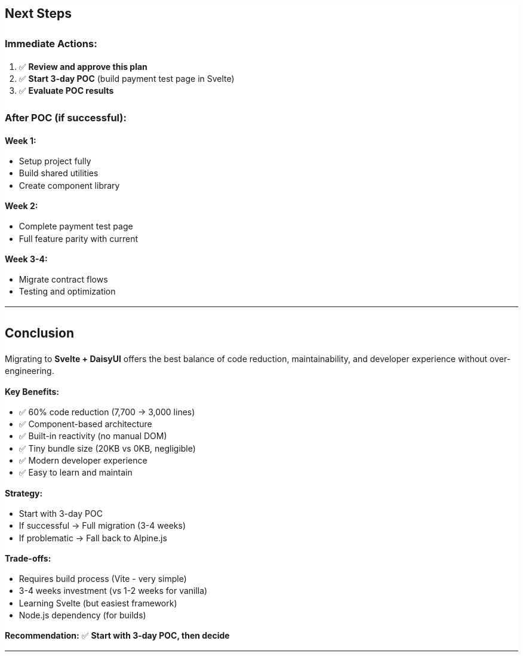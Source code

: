 
## Next Steps

### Immediate Actions:

1. ✅ **Review and approve this plan**
2. ✅ **Start 3-day POC** (build payment test page in Svelte)
3. ✅ **Evaluate POC results**

### After POC (if successful):

**Week 1:**
- Setup project fully
- Build shared utilities
- Create component library

**Week 2:**
- Complete payment test page
- Full feature parity with current

**Week 3-4:**
- Migrate contract flows
- Testing and optimization

---

## Conclusion

Migrating to **Svelte + DaisyUI** offers the best balance of code reduction, maintainability, and developer experience without over-engineering.

**Key Benefits:**
- ✅ 60% code reduction (7,700 → 3,000 lines)
- ✅ Component-based architecture
- ✅ Built-in reactivity (no manual DOM)
- ✅ Tiny bundle size (20KB vs 0KB, negligible)
- ✅ Modern developer experience
- ✅ Easy to learn and maintain

**Strategy:**
- Start with 3-day POC
- If successful → Full migration (3-4 weeks)
- If problematic → Fall back to Alpine.js

**Trade-offs:**
- Requires build process (Vite - very simple)
- 3-4 weeks investment (vs 1-2 weeks for vanilla)
- Learning Svelte (but easiest framework)
- Node.js dependency (for builds)

**Recommendation:** ✅ **Start with 3-day POC, then decide**

---
